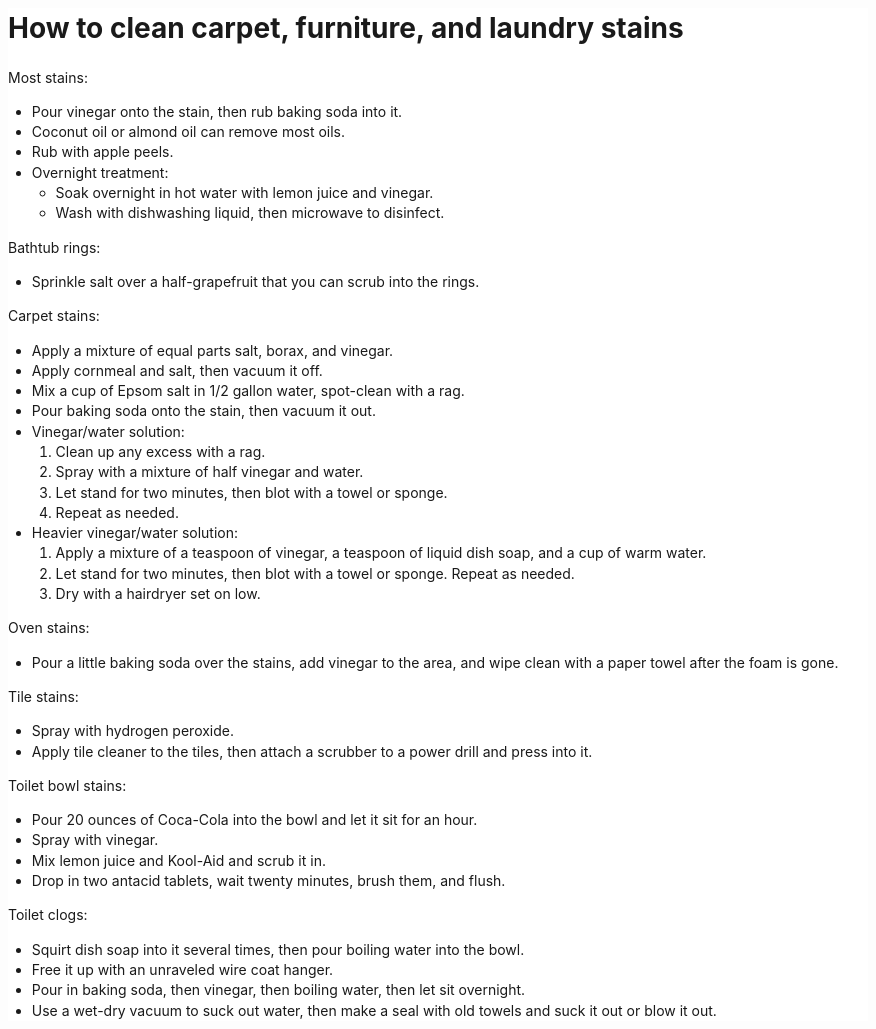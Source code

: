 
# How to clean carpet, furniture, and laundry stains

Most stains:

- Pour vinegar onto the stain, then rub baking soda into it.
- Coconut oil or almond oil can remove most oils.
- Rub with apple peels.
- Overnight treatment:
  - Soak overnight in hot water with lemon juice and vinegar.
  - Wash with dishwashing liquid, then microwave to disinfect.

Bathtub rings:

- Sprinkle salt over a half-grapefruit that you can scrub into the rings.

Carpet stains:

- Apply a mixture of equal parts salt, borax, and vinegar.
- Apply cornmeal and salt, then vacuum it off.
- Mix a cup of Epsom salt in 1/2 gallon water, spot-clean with a rag.
- Pour baking soda onto the stain, then vacuum it out.
- Vinegar/water solution:
  1. Clean up any excess with a rag.
  2. Spray with a mixture of half vinegar and water.
  3. Let stand for two minutes, then blot with a towel or sponge.
  4. Repeat as needed.
- Heavier vinegar/water solution:
  1. Apply a mixture of a teaspoon of vinegar, a teaspoon of liquid dish soap, and a cup of warm water.
  2. Let stand for two minutes, then blot with a towel or sponge. Repeat as needed.
  3. Dry with a hairdryer set on low.

Oven stains:

- Pour a little baking soda over the stains, add vinegar to the area, and wipe clean with a paper towel after the foam is gone.

Tile stains:

- Spray with hydrogen peroxide.
- Apply tile cleaner to the tiles, then attach a scrubber to a power drill and press into it.

Toilet bowl stains:

- Pour 20 ounces of Coca-Cola into the bowl and let it sit for an hour.
- Spray with vinegar.
- Mix lemon juice and Kool-Aid and scrub it in.
- Drop in two antacid tablets, wait twenty minutes, brush them, and flush.

Toilet clogs:

- Squirt dish soap into it several times, then pour boiling water into the bowl.
- Free it up with an unraveled wire coat hanger.
- Pour in baking soda, then vinegar, then boiling water, then let sit overnight.
- Use a wet-dry vacuum to suck out water, then make a seal with old towels and suck it out or blow it out.
